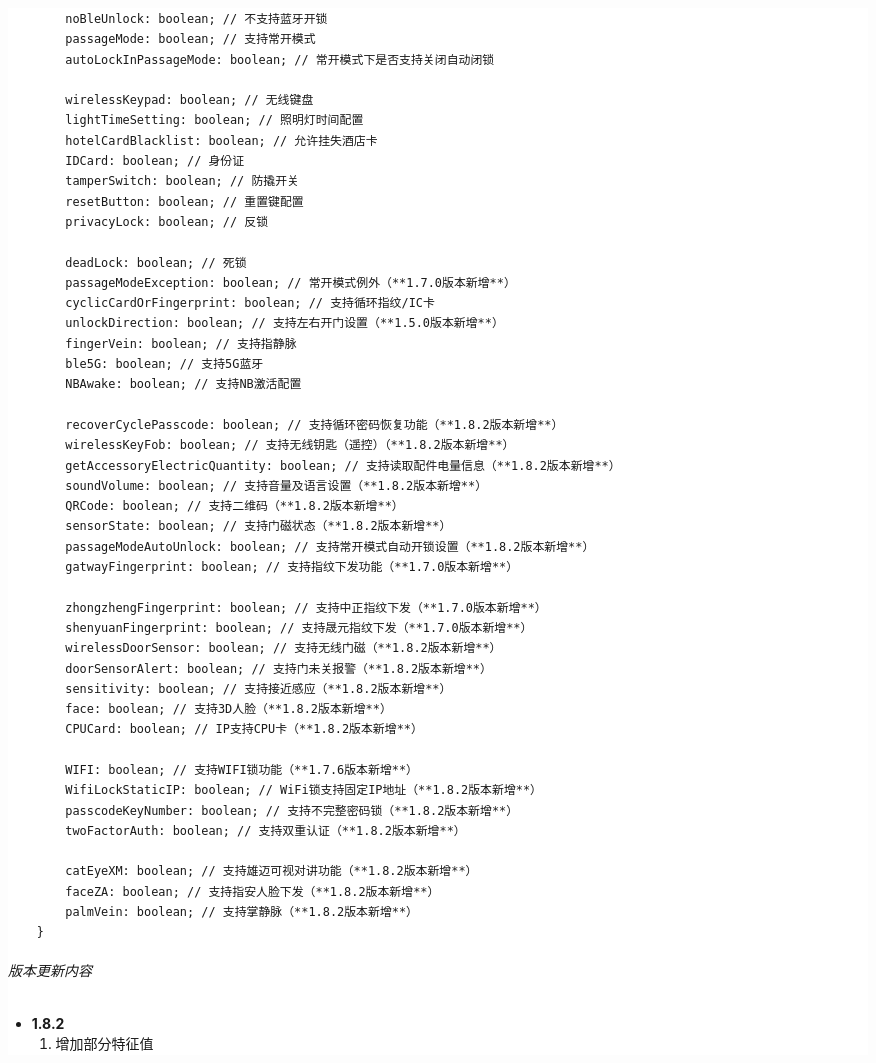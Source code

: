 ```
        noBleUnlock: boolean; // 不支持蓝牙开锁
        passageMode: boolean; // 支持常开模式
        autoLockInPassageMode: boolean; // 常开模式下是否支持关闭自动闭锁

        wirelessKeypad: boolean; // 无线键盘
        lightTimeSetting: boolean; // 照明灯时间配置
        hotelCardBlacklist: boolean; // 允许挂失酒店卡
        IDCard: boolean; // 身份证
        tamperSwitch: boolean; // 防撬开关
        resetButton: boolean; // 重置键配置
        privacyLock: boolean; // 反锁
        
        deadLock: boolean; // 死锁
        passageModeException: boolean; // 常开模式例外（**1.7.0版本新增**）
        cyclicCardOrFingerprint: boolean; // 支持循环指纹/IC卡
        unlockDirection: boolean; // 支持左右开门设置（**1.5.0版本新增**）
        fingerVein: boolean; // 支持指静脉
        ble5G: boolean; // 支持5G蓝牙
        NBAwake: boolean; // 支持NB激活配置

        recoverCyclePasscode: boolean; // 支持循环密码恢复功能（**1.8.2版本新增**）
        wirelessKeyFob: boolean; // 支持无线钥匙（遥控）（**1.8.2版本新增**）
        getAccessoryElectricQuantity: boolean; // 支持读取配件电量信息（**1.8.2版本新增**）
        soundVolume: boolean; // 支持音量及语言设置（**1.8.2版本新增**）
        QRCode: boolean; // 支持二维码（**1.8.2版本新增**）
        sensorState: boolean; // 支持门磁状态（**1.8.2版本新增**）
        passageModeAutoUnlock: boolean; // 支持常开模式自动开锁设置（**1.8.2版本新增**）
        gatwayFingerprint: boolean; // 支持指纹下发功能（**1.7.0版本新增**）

        zhongzhengFingerprint: boolean; // 支持中正指纹下发（**1.7.0版本新增**）
        shenyuanFingerprint: boolean; // 支持晟元指纹下发（**1.7.0版本新增**）
        wirelessDoorSensor: boolean; // 支持无线门磁（**1.8.2版本新增**）
        doorSensorAlert: boolean; // 支持门未关报警（**1.8.2版本新增**）
        sensitivity: boolean; // 支持接近感应（**1.8.2版本新增**）
        face: boolean; // 支持3D人脸（**1.8.2版本新增**）
        CPUCard: boolean; // IP支持CPU卡（**1.8.2版本新增**）

        WIFI: boolean; // 支持WIFI锁功能（**1.7.6版本新增**）
        WifiLockStaticIP: boolean; // WiFi锁支持固定IP地址（**1.8.2版本新增**）
        passcodeKeyNumber: boolean; // 支持不完整密码锁（**1.8.2版本新增**）
        twoFactorAuth: boolean; // 支持双重认证（**1.8.2版本新增**）

        catEyeXM: boolean; // 支持雄迈可视对讲功能（**1.8.2版本新增**）
        faceZA: boolean; // 支持指安人脸下发（**1.8.2版本新增**）
        palmVein: boolean; // 支持掌静脉（**1.8.2版本新增**）
    }
``` 

###### 版本更新内容 
+ **1.8.2**  
    1. 增加部分特征值
